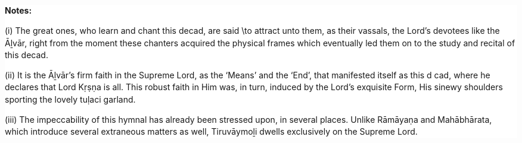 **Notes:**

\(i\) The great ones, who learn and chant this decad, are said \\to attract unto them, as their vassals, the Lord’s devotees like the Āḻvār, right from the moment these chanters acquired the physical frames which eventually led them on to the study and recital of this decad.

\(ii\) It is the Āḻvār’s firm faith in the Supreme Lord, as the ‘Means’ and the ‘End’, that manifested itself as this d cad, where he declares that Lord Kṛṣṇa is all. This robust faith in Him was, in turn, induced by the Lord’s exquisite Form, His sinewy shoulders sporting the lovely tuḷaci garland.

\(iii\) The impeccability of this hymnal has already been stressed upon, in several places. Unlike Rāmāyaṇa and Mahābhārata, which introduce several extraneous matters as well, Tiruvāymoḻi dwells exclusively on the Supreme Lord.



